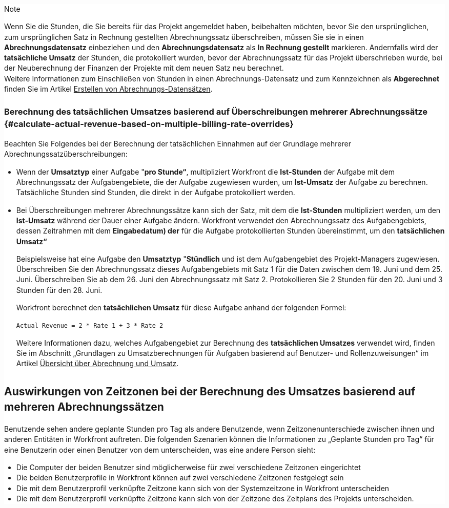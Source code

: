 >[!NOTE]
>
>Wenn Sie die Stunden, die Sie bereits für das Projekt angemeldet haben, beibehalten möchten, bevor Sie den ursprünglichen, zum ursprünglichen Satz in Rechnung gestellten Abrechnungssatz überschreiben, müssen Sie sie in einen **Abrechnungsdatensatz** einbeziehen und den **Abrechnungsdatensatz** als **In Rechnung gestellt** markieren. Andernfalls wird der **tatsächliche Umsatz** der Stunden, die protokolliert wurden, bevor der Abrechnungssatz für das Projekt überschrieben wurde, bei der Neuberechnung der Finanzen der Projekte mit dem neuen Satz neu berechnet.\
>Weitere Informationen zum Einschließen von Stunden in einen Abrechnungs-Datensatz und zum Kennzeichnen als **Abgerechnet** finden Sie im Artikel [Erstellen von Abrechnungs-Datensätzen](../../../manage-work/projects/project-finances/create-billing-records.md).

### Berechnung des tatsächlichen Umsatzes basierend auf Überschreibungen mehrerer Abrechnungssätze {#calculate-actual-revenue-based-on-multiple-billing-rate-overrides}

Beachten Sie Folgendes bei der Berechnung der tatsächlichen Einnahmen auf der Grundlage mehrerer Abrechnungssatzüberschreibungen:

* Wenn der **Umsatztyp** einer Aufgabe &quot;**pro Stunde“**, multipliziert Workfront die **Ist-Stunden** der Aufgabe mit dem Abrechnungssatz der Aufgabengebiete, die der Aufgabe zugewiesen wurden, um **Ist-Umsatz** der Aufgabe zu berechnen. Tatsächliche Stunden sind Stunden, die direkt in der Aufgabe protokolliert werden.

* Bei Überschreibungen mehrerer Abrechnungssätze kann sich der Satz, mit dem die **Ist-Stunden** multipliziert werden, um den **Ist-Umsatz** während der Dauer einer Aufgabe ändern. Workfront verwendet den Abrechnungssatz des Aufgabengebiets, dessen Zeitrahmen mit dem **Eingabedatum) der** für die Aufgabe protokollierten Stunden übereinstimmt, um den **tatsächlichen Umsatz“**

  Beispielsweise hat eine Aufgabe den **Umsatztyp** &quot;**Stündlich** und ist dem Aufgabengebiet des Projekt-Managers zugewiesen. Überschreiben Sie den Abrechnungssatz dieses Aufgabengebiets mit Satz 1 für die Daten zwischen dem 19. Juni und dem 25. Juni. Überschreiben Sie ab dem 26. Juni den Abrechnungssatz mit Satz 2. Protokollieren Sie 2 Stunden für den 20. Juni und 3 Stunden für den 28. Juni.

  Workfront berechnet den **tatsächlichen Umsatz** für diese Aufgabe anhand der folgenden Formel:

  ```
  Actual Revenue = 2 * Rate 1 + 3 * Rate 2
  ```

  Weitere Informationen dazu, welches Aufgabengebiet zur Berechnung des **tatsächlichen Umsatzes** verwendet wird, finden Sie im Abschnitt „Grundlagen zu Umsatzberechnungen für Aufgaben basierend auf Benutzer- und Rollenzuweisungen“ im Artikel [Übersicht über Abrechnung und Umsatz](../../../manage-work/projects/project-finances/billing-and-revenue-overview.md).

## Auswirkungen von Zeitzonen bei der Berechnung des Umsatzes basierend auf mehreren Abrechnungssätzen

Benutzende sehen andere geplante Stunden pro Tag als andere Benutzende, wenn Zeitzonenunterschiede zwischen ihnen und anderen Entitäten in Workfront auftreten. Die folgenden Szenarien können die Informationen zu „Geplante Stunden pro Tag“ für eine Benutzerin oder einen Benutzer von dem unterscheiden, was eine andere Person sieht:

* Die Computer der beiden Benutzer sind möglicherweise für zwei verschiedene Zeitzonen eingerichtet
* Die beiden Benutzerprofile in Workfront können auf zwei verschiedene Zeitzonen festgelegt sein
* Die mit dem Benutzerprofil verknüpfte Zeitzone kann sich von der Systemzeitzone in Workfront unterscheiden
* Die mit dem Benutzerprofil verknüpfte Zeitzone kann sich von der Zeitzone des Zeitplans des Projekts unterscheiden.
